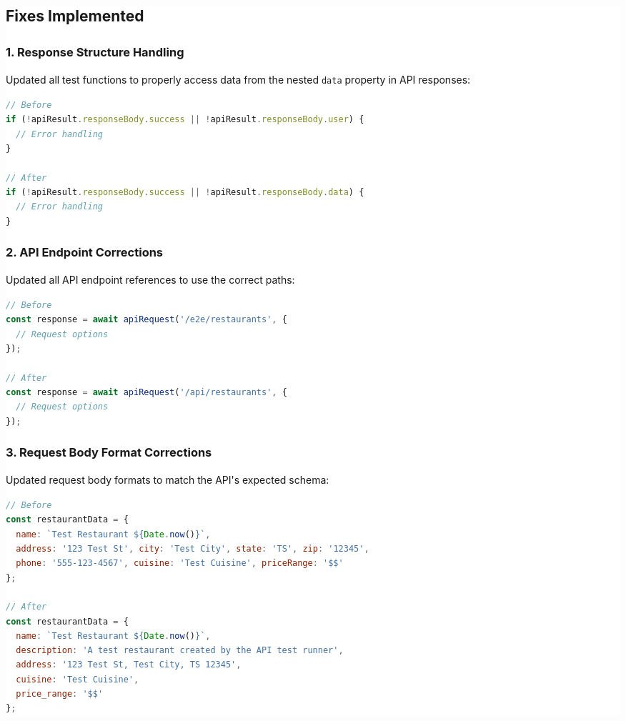 ## Fixes Implemented

### 1. Response Structure Handling

Updated all test functions to properly access data from the nested `data` property in API responses:

```javascript
// Before
if (!apiResult.responseBody.success || !apiResult.responseBody.user) {
  // Error handling
}

// After
if (!apiResult.responseBody.success || !apiResult.responseBody.data) {
  // Error handling
}
```

### 2. API Endpoint Corrections

Updated all API endpoint references to use the correct paths:

```javascript
// Before
const response = await apiRequest('/e2e/restaurants', {
  // Request options
});

// After
const response = await apiRequest('/api/restaurants', {
  // Request options
});
```

### 3. Request Body Format Corrections

Updated request body formats to match the API's expected schema:

```javascript
// Before
const restaurantData = {
  name: `Test Restaurant ${Date.now()}`,
  address: '123 Test St', city: 'Test City', state: 'TS', zip: '12345',
  phone: '555-123-4567', cuisine: 'Test Cuisine', priceRange: '$$'
};

// After
const restaurantData = {
  name: `Test Restaurant ${Date.now()}`,
  description: 'A test restaurant created by the API test runner',
  address: '123 Test St, Test City, TS 12345',
  cuisine: 'Test Cuisine',
  price_range: '$$'
};
```
